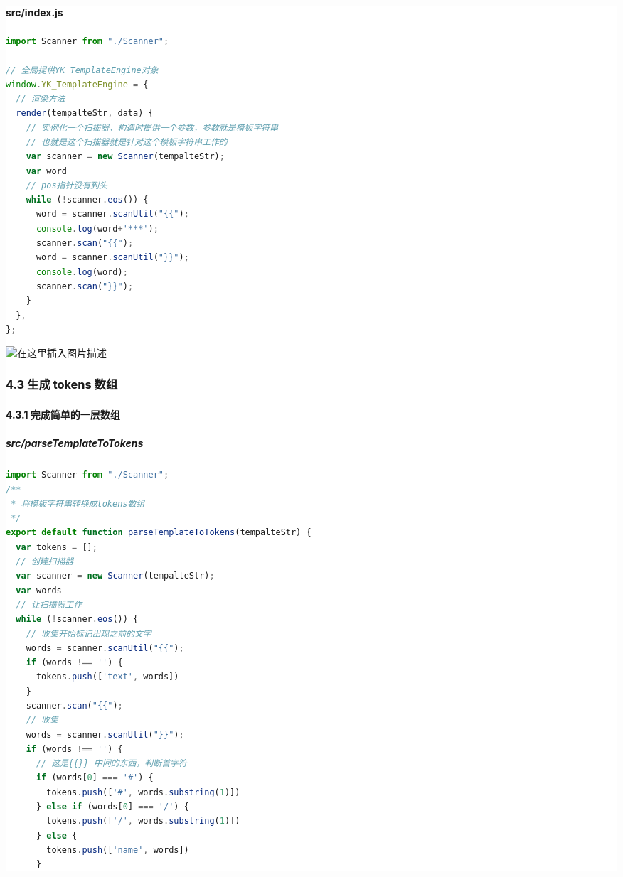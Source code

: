 
#### src/index.js

```javascript
import Scanner from "./Scanner";

// 全局提供YK_TemplateEngine对象
window.YK_TemplateEngine = {
  // 渲染方法
  render(tempalteStr, data) {
    // 实例化一个扫描器，构造时提供一个参数，参数就是模板字符串
    // 也就是这个扫描器就是针对这个模板字符串工作的
    var scanner = new Scanner(tempalteStr);
    var word
    // pos指针没有到头
    while (!scanner.eos()) {
      word = scanner.scanUtil("{{");
      console.log(word+'***');
      scanner.scan("{{");
      word = scanner.scanUtil("}}");
      console.log(word);
      scanner.scan("}}");
    }
  },
};
```


![在这里插入图片描述](https://img-blog.csdnimg.cn/20210409221054407.png)




### 4.3 生成 tokens 数组
#### 4.3.1 完成简单的一层数组
##### src/parseTemplateToTokens
```javascript
import Scanner from "./Scanner";
/**
 * 将模板字符串转换成tokens数组
 */
export default function parseTemplateToTokens(tempalteStr) {
  var tokens = [];
  // 创建扫描器
  var scanner = new Scanner(tempalteStr);
  var words
  // 让扫描器工作
  while (!scanner.eos()) {
    // 收集开始标记出现之前的文字
    words = scanner.scanUtil("{{");
    if (words !== '') {
      tokens.push(['text', words])
    }
    scanner.scan("{{");
    // 收集
    words = scanner.scanUtil("}}");
    if (words !== '') {
      // 这是{{}} 中间的东西，判断首字符
      if (words[0] === '#') {
        tokens.push(['#', words.substring(1)])
      } else if (words[0] === '/') {
        tokens.push(['/', words.substring(1)])
      } else {
        tokens.push(['name', words])
      }
```